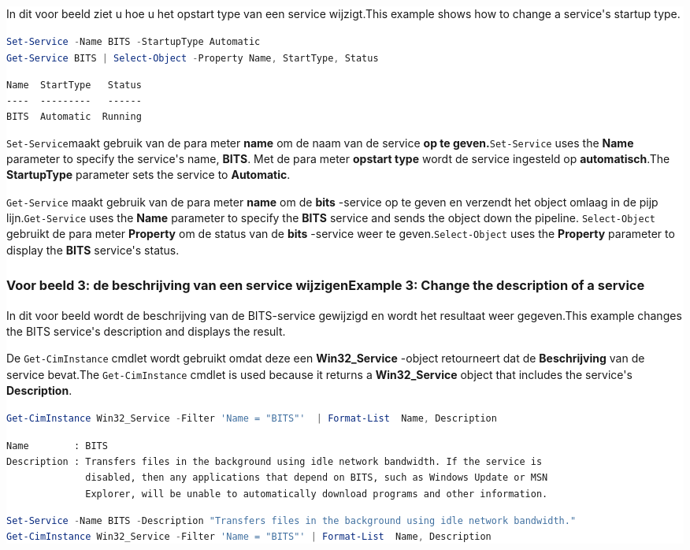 <span data-ttu-id="2ccd1-121">In dit voor beeld ziet u hoe u het opstart type van een service wijzigt.</span><span class="sxs-lookup"><span data-stu-id="2ccd1-121">This example shows how to change a service's startup type.</span></span>

```powershell
Set-Service -Name BITS -StartupType Automatic
Get-Service BITS | Select-Object -Property Name, StartType, Status
```

```Output
Name  StartType   Status
----  ---------   ------
BITS  Automatic  Running
```

<span data-ttu-id="2ccd1-122">`Set-Service`maakt gebruik van de para meter **name** om de naam van de service **op te geven.**</span><span class="sxs-lookup"><span data-stu-id="2ccd1-122">`Set-Service` uses the **Name** parameter to specify the service's name, **BITS**.</span></span> <span data-ttu-id="2ccd1-123">Met de para meter **opstart type** wordt de service ingesteld op **automatisch**.</span><span class="sxs-lookup"><span data-stu-id="2ccd1-123">The **StartupType** parameter sets the service to **Automatic**.</span></span>

<span data-ttu-id="2ccd1-124">`Get-Service` maakt gebruik van de para meter **name** om de **bits** -service op te geven en verzendt het object omlaag in de pijp lijn.</span><span class="sxs-lookup"><span data-stu-id="2ccd1-124">`Get-Service` uses the **Name** parameter to specify the **BITS** service and sends the object down the pipeline.</span></span> <span data-ttu-id="2ccd1-125">`Select-Object` gebruikt de para meter **Property** om de status van de **bits** -service weer te geven.</span><span class="sxs-lookup"><span data-stu-id="2ccd1-125">`Select-Object` uses the **Property** parameter to display the **BITS** service's status.</span></span>

### <span data-ttu-id="2ccd1-126">Voor beeld 3: de beschrijving van een service wijzigen</span><span class="sxs-lookup"><span data-stu-id="2ccd1-126">Example 3: Change the description of a service</span></span>

<span data-ttu-id="2ccd1-127">In dit voor beeld wordt de beschrijving van de BITS-service gewijzigd en wordt het resultaat weer gegeven.</span><span class="sxs-lookup"><span data-stu-id="2ccd1-127">This example changes the BITS service's description and displays the result.</span></span>

<span data-ttu-id="2ccd1-128">De `Get-CimInstance` cmdlet wordt gebruikt omdat deze een **Win32_Service** -object retourneert dat de **Beschrijving** van de service bevat.</span><span class="sxs-lookup"><span data-stu-id="2ccd1-128">The `Get-CimInstance` cmdlet is used because it returns a **Win32_Service** object that includes the service's **Description**.</span></span>

```powershell
Get-CimInstance Win32_Service -Filter 'Name = "BITS"'  | Format-List  Name, Description
```

```Output
Name        : BITS
Description : Transfers files in the background using idle network bandwidth. If the service is
              disabled, then any applications that depend on BITS, such as Windows Update or MSN
              Explorer, will be unable to automatically download programs and other information.
```

```powershell
Set-Service -Name BITS -Description "Transfers files in the background using idle network bandwidth."
Get-CimInstance Win32_Service -Filter 'Name = "BITS"' | Format-List  Name, Description
```
